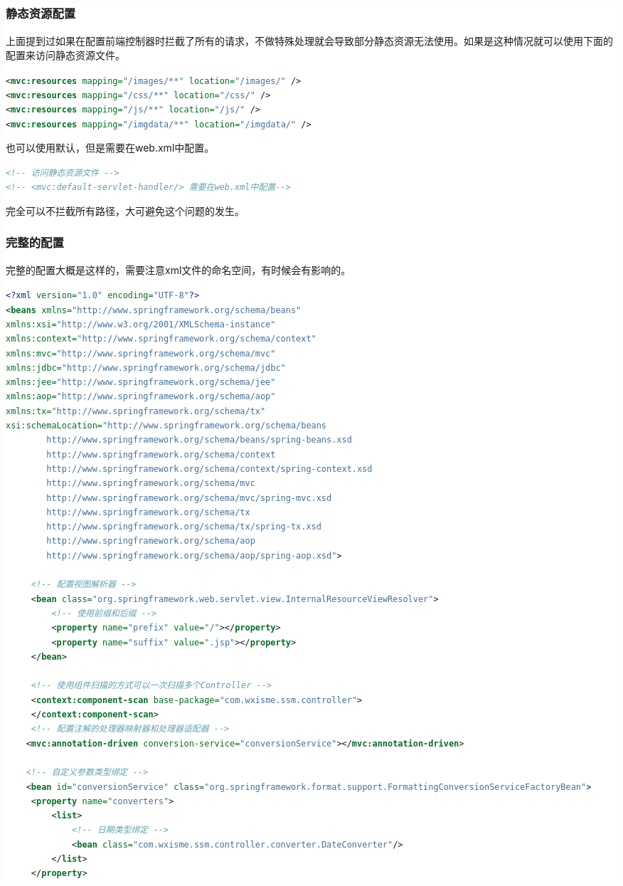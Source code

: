 ### 静态资源配置

上面提到过如果在配置前端控制器时拦截了所有的请求，不做特殊处理就会导致部分静态资源无法使用。如果是这种情况就可以使用下面的配置来访问静态资源文件。

```xml
<mvc:resources mapping="/images/**" location="/images/" />
<mvc:resources mapping="/css/**" location="/css/" />  
<mvc:resources mapping="/js/**" location="/js/" />
<mvc:resources mapping="/imgdata/**" location="/imgdata/" />
```

也可以使用默认，但是需要在web.xml中配置。

```xml
<!-- 访问静态资源文件 -->
<!-- <mvc:default-servlet-handler/> 需要在web.xml中配置-->
```

完全可以不拦截所有路径，大可避免这个问题的发生。

### 完整的配置

完整的配置大概是这样的，需要注意xml文件的命名空间，有时候会有影响的。

```xml
<?xml version="1.0" encoding="UTF-8"?>
<beans xmlns="http://www.springframework.org/schema/beans"
xmlns:xsi="http://www.w3.org/2001/XMLSchema-instance"
xmlns:context="http://www.springframework.org/schema/context"
xmlns:mvc="http://www.springframework.org/schema/mvc"
xmlns:jdbc="http://www.springframework.org/schema/jdbc"
xmlns:jee="http://www.springframework.org/schema/jee"
xmlns:aop="http://www.springframework.org/schema/aop"
xmlns:tx="http://www.springframework.org/schema/tx"
xsi:schemaLocation="http://www.springframework.org/schema/beans
		http://www.springframework.org/schema/beans/spring-beans.xsd
		http://www.springframework.org/schema/context
		http://www.springframework.org/schema/context/spring-context.xsd
		http://www.springframework.org/schema/mvc
		http://www.springframework.org/schema/mvc/spring-mvc.xsd
		http://www.springframework.org/schema/tx
		http://www.springframework.org/schema/tx/spring-tx.xsd
		http://www.springframework.org/schema/aop
		http://www.springframework.org/schema/aop/spring-aop.xsd">

     <!-- 配置视图解析器 -->
     <bean class="org.springframework.web.servlet.view.InternalResourceViewResolver">
         <!-- 使用前缀和后缀 -->
         <property name="prefix" value="/"></property>
         <property name="suffix" value=".jsp"></property>
     </bean>

     <!-- 使用组件扫描的方式可以一次扫描多个Controller -->
     <context:component-scan base-package="com.wxisme.ssm.controller">
     </context:component-scan>
     <!-- 配置注解的处理器映射器和处理器适配器 -->
    <mvc:annotation-driven conversion-service="conversionService"></mvc:annotation-driven>

    <!-- 自定义参数类型绑定 -->
    <bean id="conversionService" class="org.springframework.format.support.FormattingConversionServiceFactoryBean">
     <property name="converters">
         <list>
             <!-- 日期类型绑定 -->
             <bean class="com.wxisme.ssm.controller.converter.DateConverter"/>
         </list>
     </property>
```